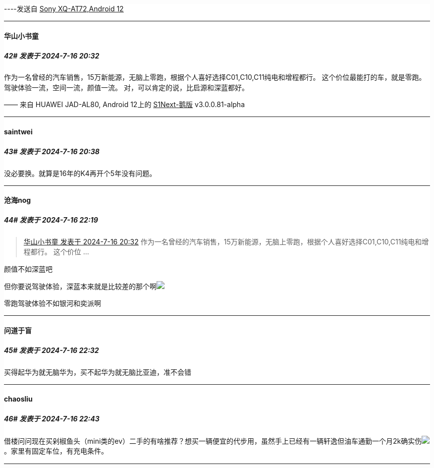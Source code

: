 ----发送自 [Sony XQ-AT72,Android 12](http://stage1.5j4m.com/?1.38)


*****

####  华山小书童  
##### 42#       发表于 2024-7-16 20:32

作为一名曾经的汽车销售，15万新能源，无脑上零跑，根据个人喜好选择C01,C10,C11纯电和增程都行。
这个价位最能打的车，就是零跑。驾驶体验一流，空间一流，颜值一流。
对，可以肯定的说，比启源和深蓝都好。

—— 来自 HUAWEI JAD-AL80, Android 12上的 [S1Next-鹅版](https://github.com/ykrank/S1-Next/releases) v3.0.0.81-alpha

*****

####  saintwei  
##### 43#       发表于 2024-7-16 20:38

没必要换。就算是16年的K4再开个5年没有问题。


*****

####  沧海nog  
##### 44#       发表于 2024-7-16 22:19

<blockquote><a href="httphttps://bbs.saraba1st.com/2b/forum.php?mod=redirect&amp;goto=findpost&amp;pid=65605053&amp;ptid=2191634" target="_blank">华山小书童 发表于 2024-7-16 20:32</a>
作为一名曾经的汽车销售，15万新能源，无脑上零跑，根据个人喜好选择C01,C10,C11纯电和增程都行。
这个价位 ...</blockquote>
颜值不如深蓝吧

但你要说驾驶体验，深蓝本来就是比较差的那个啊<img src="https://static.saraba1st.com/image/smiley/face2017/068.png" referrerpolicy="no-referrer">

零跑驾驶体验不如银河和奕派啊


*****

####  问道于盲  
##### 45#       发表于 2024-7-16 22:32

买得起华为就无脑华为，买不起华为就无脑比亚迪，准不会错


*****

####  chaosliu  
##### 46#       发表于 2024-7-16 22:43

借楼问问现在买剁椒鱼头（mini类的ev）二手的有啥推荐？想买一辆便宜的代步用，虽然手上已经有一辆轩逸但油车通勤一个月2k确实伤<img src="https://static.saraba1st.com/image/smiley/face2017/174.png" referrerpolicy="no-referrer">。家里有固定车位，有充电条件。


*****
